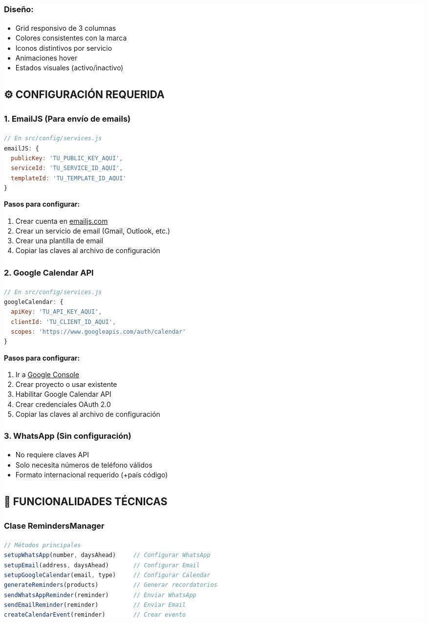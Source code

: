 ### **Diseño:**
- Grid responsivo de 3 columnas
- Colores consistentes con la marca
- Iconos distintivos por servicio
- Animaciones hover
- Estados visuales (activo/inactivo)

## ⚙️ **CONFIGURACIÓN REQUERIDA**

### **1. EmailJS (Para envío de emails)**
```javascript
// En src/config/services.js
emailJS: {
  publicKey: 'TU_PUBLIC_KEY_AQUI',
  serviceId: 'TU_SERVICE_ID_AQUI', 
  templateId: 'TU_TEMPLATE_ID_AQUI'
}
```

**Pasos para configurar:**
1. Crear cuenta en [emailjs.com](https://www.emailjs.com/)
2. Crear un servicio de email (Gmail, Outlook, etc.)
3. Crear una plantilla de email
4. Copiar las claves al archivo de configuración

### **2. Google Calendar API**
```javascript
// En src/config/services.js
googleCalendar: {
  apiKey: 'TU_API_KEY_AQUI',
  clientId: 'TU_CLIENT_ID_AQUI',
  scopes: 'https://www.googleapis.com/auth/calendar'
}
```

**Pasos para configurar:**
1. Ir a [Google Console](https://console.developers.google.com/)
2. Crear proyecto o usar existente
3. Habilitar Google Calendar API
4. Crear credenciales OAuth 2.0
5. Copiar las claves al archivo de configuración

### **3. WhatsApp (Sin configuración)**
- No requiere claves API
- Solo necesita números de teléfono válidos
- Formato internacional requerido (+país código)

## 🔧 **FUNCIONALIDADES TÉCNICAS**

### **Clase RemindersManager**
```javascript
// Métodos principales
setupWhatsApp(number, daysAhead)     // Configurar WhatsApp
setupEmail(address, daysAhead)       // Configurar Email  
setupGoogleCalendar(email, type)     // Configurar Calendar
generateReminders(products)          // Generar recordatorios
sendWhatsAppReminder(reminder)       // Enviar WhatsApp
sendEmailReminder(reminder)          // Enviar Email
createCalendarEvent(reminder)        // Crear evento
```

